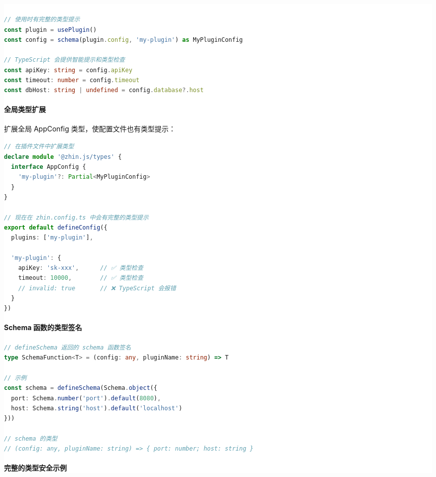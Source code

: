 ```typescript

// 使用时有完整的类型提示
const plugin = usePlugin()
const config = schema(plugin.config, 'my-plugin') as MyPluginConfig

// TypeScript 会提供智能提示和类型检查
const apiKey: string = config.apiKey
const timeout: number = config.timeout
const dbHost: string | undefined = config.database?.host
```

#### 全局类型扩展

扩展全局 AppConfig 类型，使配置文件也有类型提示：

```typescript
// 在插件文件中扩展类型
declare module '@zhin.js/types' {
  interface AppConfig {
    'my-plugin'?: Partial<MyPluginConfig>
  }
}

// 现在在 zhin.config.ts 中会有完整的类型提示
export default defineConfig({
  plugins: ['my-plugin'],
  
  'my-plugin': {
    apiKey: 'sk-xxx',      // ✅ 类型检查
    timeout: 10000,        // ✅ 类型检查
    // invalid: true       // ❌ TypeScript 会报错
  }
})
```

#### Schema 函数的类型签名

```typescript
// defineSchema 返回的 schema 函数签名
type SchemaFunction<T> = (config: any, pluginName: string) => T

// 示例
const schema = defineSchema(Schema.object({
  port: Schema.number('port').default(8080),
  host: Schema.string('host').default('localhost')
}))

// schema 的类型
// (config: any, pluginName: string) => { port: number; host: string }
```

#### 完整的类型安全示例
